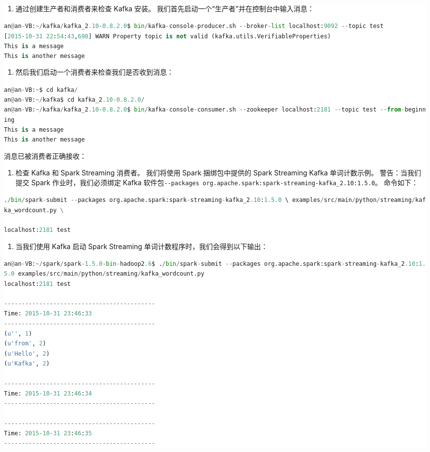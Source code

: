 1.  通过创建生产者和消费者来检查 Kafka 安装。 我们首先启动一个“生产者”并在控制台中输入消息：

```py
an@an-VB:~/kafka/kafka_2.10-0.8.2.0$ bin/kafka-console-producer.sh --broker-list localhost:9092 --topic test
[2015-10-31 22:54:43,698] WARN Property topic is not valid (kafka.utils.VerifiableProperties)
This is a message
This is another message

```

1.  然后我们启动一个消费者来检查我们是否收到消息：

```py
an@an-VB:~$ cd kafka/
an@an-VB:~/kafka$ cd kafka_2.10-0.8.2.0/
an@an-VB:~/kafka/kafka_2.10-0.8.2.0$ bin/kafka-console-consumer.sh --zookeeper localhost:2181 --topic test --from-beginning
This is a message
This is another message

```

消息已被消费者正确接收：

1.  检查 Kafka 和 Spark Streaming 消费者。 我们将使用 Spark 捆绑包中提供的 Spark Streaming Kafka 单词计数示例。 警告：当我们提交 Spark 作业时，我们必须绑定 Kafka 软件包`--packages org.apache.spark:spark-streaming-kafka_2.10:1.5.0`。 命令如下：

```py
./bin/spark-submit --packages org.apache.spark:spark-streaming-kafka_2.10:1.5.0 \ examples/src/main/python/streaming/kafka_wordcount.py \

localhost:2181 test

```

1.  当我们使用 Kafka 启动 Spark Streaming 单词计数程序时，我们会得到以下输出：

```py
an@an-VB:~/spark/spark-1.5.0-bin-hadoop2.6$ ./bin/spark-submit --packages org.apache.spark:spark-streaming-kafka_2.10:1.5.0 examples/src/main/python/streaming/kafka_wordcount.py 
localhost:2181 test

-------------------------------------------
Time: 2015-10-31 23:46:33
-------------------------------------------
(u'', 1)
(u'from', 2)
(u'Hello', 2)
(u'Kafka', 2)

-------------------------------------------
Time: 2015-10-31 23:46:34
-------------------------------------------

-------------------------------------------
Time: 2015-10-31 23:46:35
-------------------------------------------

```
